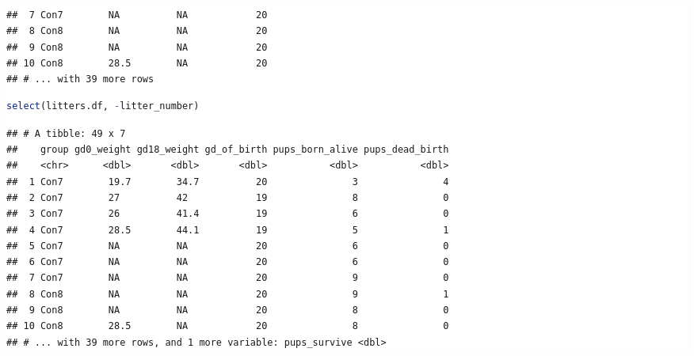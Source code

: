     ##  7 Con7        NA          NA            20
    ##  8 Con8        NA          NA            20
    ##  9 Con8        NA          NA            20
    ## 10 Con8        28.5        NA            20
    ## # ... with 39 more rows

``` r
select(litters.df, -litter_number)
```

    ## # A tibble: 49 x 7
    ##    group gd0_weight gd18_weight gd_of_birth pups_born_alive pups_dead_birth
    ##    <chr>      <dbl>       <dbl>       <dbl>           <dbl>           <dbl>
    ##  1 Con7        19.7        34.7          20               3               4
    ##  2 Con7        27          42            19               8               0
    ##  3 Con7        26          41.4          19               6               0
    ##  4 Con7        28.5        44.1          19               5               1
    ##  5 Con7        NA          NA            20               6               0
    ##  6 Con7        NA          NA            20               6               0
    ##  7 Con7        NA          NA            20               9               0
    ##  8 Con8        NA          NA            20               9               1
    ##  9 Con8        NA          NA            20               8               0
    ## 10 Con8        28.5        NA            20               8               0
    ## # ... with 39 more rows, and 1 more variable: pups_survive <dbl>

